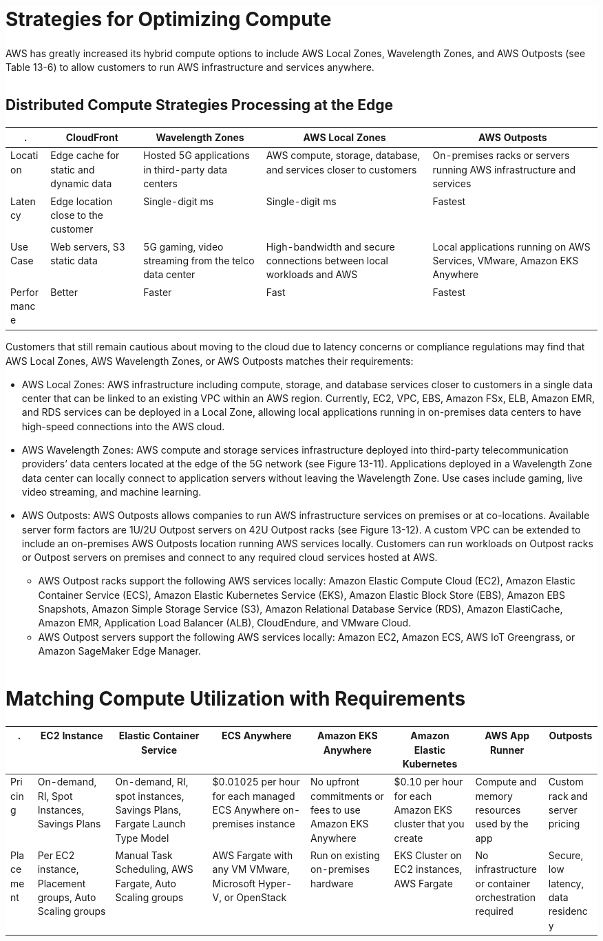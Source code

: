 # Strategies for Optimizing Compute

AWS has greatly increased its hybrid compute options to include AWS Local Zones, Wavelength Zones, and AWS Outposts (see Table 13-6) to allow customers to run AWS infrastructure and services anywhere.

## Distributed Compute Strategies Processing at the Edge

. | CloudFront  | Wavelength Zones  | AWS Local Zones | AWS Outposts
--  | --  | --  | -- |  --
Location  | Edge cache for static and dynamic data  | Hosted 5G applications in third-party data centers  | AWS compute, storage, database, and services closer to customers  | On-premises racks or servers running AWS infrastructure and services
Latency | Edge location close to the customer | Single-digit ms | Single-digit ms | Fastest
Use Case  | Web servers, S3 static data | 5G gaming, video streaming from the telco data center | High-bandwidth and secure connections between local workloads and AWS | Local applications running on AWS Services, VMware, Amazon EKS Anywhere
Performance | Better  | Faster  | Fast  | Fastest

Customers that still remain cautious about moving to the cloud due to latency concerns or compliance regulations may find that AWS Local Zones, AWS Wavelength Zones, or AWS Outposts matches their requirements:

- AWS Local Zones: AWS infrastructure including compute, storage, and database services closer to customers in a single data center that can be linked to an existing VPC within an AWS region. Currently, EC2, VPC, EBS, Amazon FSx, ELB, Amazon EMR, and RDS services can be deployed in a Local Zone, allowing local applications running in on-premises data centers to have high-speed connections into the AWS cloud.

- AWS Wavelength Zones: AWS compute and storage services infrastructure deployed into third-party telecommunication providers’ data centers located at the edge of the 5G network (see Figure 13-11). Applications deployed in a Wavelength Zone data center can locally connect to application servers without leaving the Wavelength Zone. Use cases include gaming, live video streaming, and machine learning.

- AWS Outposts: AWS Outposts allows companies to run AWS infrastructure services on premises or at co-locations. Available server form factors are 1U/2U Outpost servers on 42U Outpost racks (see Figure 13-12). A custom VPC can be extended to include an on-premises AWS Outposts location running AWS services locally. Customers can run workloads on Outpost racks or Outpost servers on premises and connect to any required cloud services hosted at AWS.
  - AWS Outpost racks support the following AWS services locally: Amazon Elastic Compute Cloud (EC2), Amazon Elastic Container Service (ECS), Amazon Elastic Kubernetes Service (EKS), Amazon Elastic Block Store (EBS), Amazon EBS Snapshots, Amazon Simple Storage Service (S3), Amazon Relational Database Service (RDS), Amazon ElastiCache, Amazon EMR, Application Load Balancer (ALB), CloudEndure, and VMware Cloud.
  - AWS Outpost servers support the following AWS services locally: Amazon EC2, Amazon ECS, AWS IoT Greengrass, or Amazon SageMaker Edge Manager.

# Matching Compute Utilization with Requirements

. | EC2 Instance  | Elastic Container Service | ECS Anywhere  | Amazon EKS Anywhere | Amazon Elastic Kubernetes | AWS App Runner  | Outposts
--  | --  | --  | --  | --  | --  | --  | --
Pricing | On-demand, RI, Spot Instances, Savings Plans  | On-demand, RI, spot instances, Savings Plans, Fargate Launch Type Model | $0.01025 per hour for each managed ECS Anywhere on-premises instance  | No upfront commitments or fees to use Amazon EKS Anywhere | $0.10 per hour for each Amazon EKS cluster that you create  | Compute and memory resources used by the app  | Custom rack and server pricing
Placement | Per EC2 instance, Placement groups, Auto Scaling groups | Manual Task Scheduling, AWS Fargate, Auto Scaling groups  | AWS Fargate with any VM VMware, Microsoft Hyper-V, or OpenStack | Run on existing on-premises hardware  | EKS Cluster on EC2 instances, AWS Fargate | No infrastructure or container orchestration required | Secure, low latency, data residency